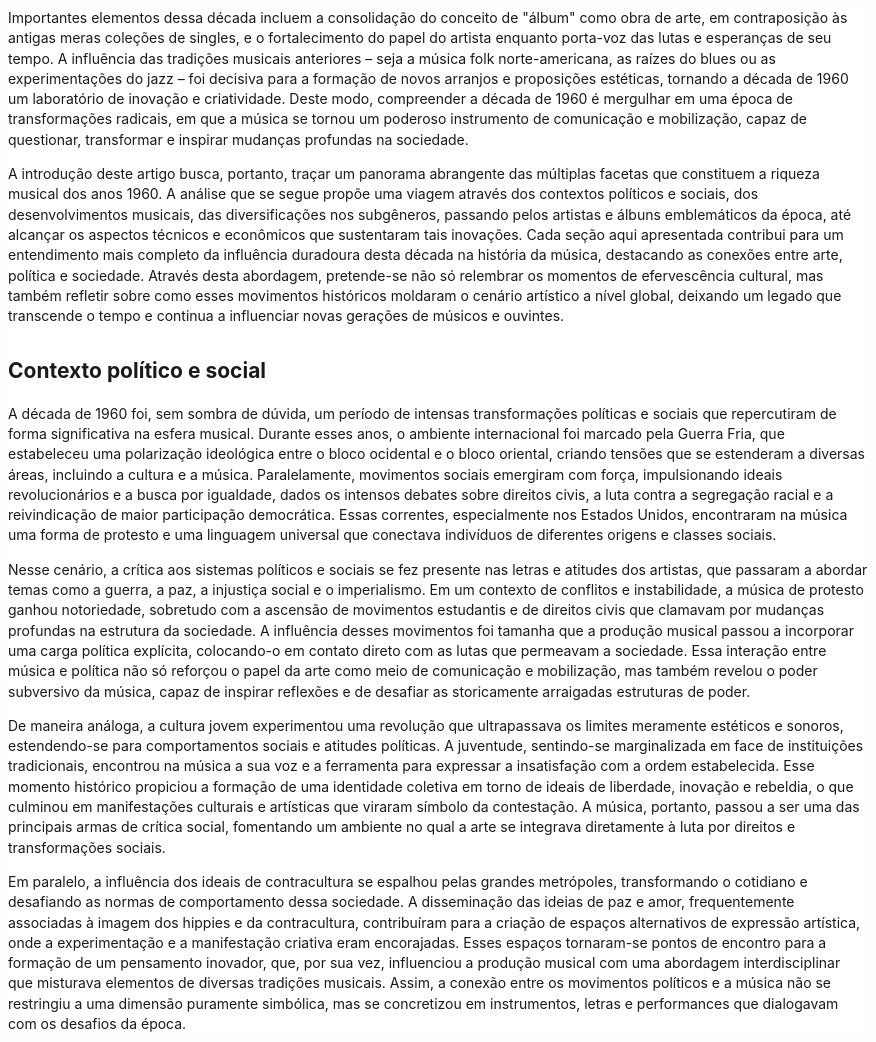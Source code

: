 Importantes elementos dessa década incluem a consolidação do conceito de "álbum" como obra de arte, em contraposição às antigas meras coleções de singles, e o fortalecimento do papel do artista enquanto porta-voz das lutas e esperanças de seu tempo. A influência das tradições musicais anteriores – seja a música folk norte-americana, as raízes do blues ou as experimentações do jazz – foi decisiva para a formação de novos arranjos e proposições estéticas, tornando a década de 1960 um laboratório de inovação e criatividade. Deste modo, compreender a década de 1960 é mergulhar em uma época de transformações radicais, em que a música se tornou um poderoso instrumento de comunicação e mobilização, capaz de questionar, transformar e inspirar mudanças profundas na sociedade.

A introdução deste artigo busca, portanto, traçar um panorama abrangente das múltiplas facetas que constituem a riqueza musical dos anos 1960. A análise que se segue propõe uma viagem através dos contextos políticos e sociais, dos desenvolvimentos musicais, das diversificações nos subgêneros, passando pelos artistas e álbuns emblemáticos da época, até alcançar os aspectos técnicos e econômicos que sustentaram tais inovações. Cada seção aqui apresentada contribui para um entendimento mais completo da influência duradoura desta década na história da música, destacando as conexões entre arte, política e sociedade. Através desta abordagem, pretende-se não só relembrar os momentos de efervescência cultural, mas também refletir sobre como esses movimentos históricos moldaram o cenário artístico a nível global, deixando um legado que transcende o tempo e continua a influenciar novas gerações de músicos e ouvintes.


## Contexto político e social

A década de 1960 foi, sem sombra de dúvida, um período de intensas transformações políticas e sociais que repercutiram de forma significativa na esfera musical. Durante esses anos, o ambiente internacional foi marcado pela Guerra Fria, que estabeleceu uma polarização ideológica entre o bloco ocidental e o bloco oriental, criando tensões que se estenderam a diversas áreas, incluindo a cultura e a música. Paralelamente, movimentos sociais emergiram com força, impulsionando ideais revolucionários e a busca por igualdade, dados os intensos debates sobre direitos civis, a luta contra a segregação racial e a reivindicação de maior participação democrática. Essas correntes, especialmente nos Estados Unidos, encontraram na música uma forma de protesto e uma linguagem universal que conectava indivíduos de diferentes origens e classes sociais. 

Nesse cenário, a crítica aos sistemas políticos e sociais se fez presente nas letras e atitudes dos artistas, que passaram a abordar temas como a guerra, a paz, a injustiça social e o imperialismo. Em um contexto de conflitos e instabilidade, a música de protesto ganhou notoriedade, sobretudo com a ascensão de movimentos estudantis e de direitos civis que clamavam por mudanças profundas na estrutura da sociedade. A influência desses movimentos foi tamanha que a produção musical passou a incorporar uma carga política explícita, colocando-o em contato direto com as lutas que permeavam a sociedade. Essa interação entre música e política não só reforçou o papel da arte como meio de comunicação e mobilização, mas também revelou o poder subversivo da música, capaz de inspirar reflexões e de desafiar as storicamente arraigadas estruturas de poder.

De maneira análoga, a cultura jovem experimentou uma revolução que ultrapassava os limites meramente estéticos e sonoros, estendendo-se para comportamentos sociais e atitudes políticas. A juventude, sentindo-se marginalizada em face de instituições tradicionais, encontrou na música a sua voz e a ferramenta para expressar a insatisfação com a ordem estabelecida. Esse momento histórico propiciou a formação de uma identidade coletiva em torno de ideais de liberdade, inovação e rebeldia, o que culminou em manifestações culturais e artísticas que viraram símbolo da contestação. A música, portanto, passou a ser uma das principais armas de crítica social, fomentando um ambiente no qual a arte se integrava diretamente à luta por direitos e transformações sociais.

Em paralelo, a influência dos ideais de contracultura se espalhou pelas grandes metrópoles, transformando o cotidiano e desafiando as normas de comportamento dessa sociedade. A disseminação das ideias de paz e amor, frequentemente associadas à imagem dos hippies e da contracultura, contribuíram para a criação de espaços alternativos de expressão artística, onde a experimentação e a manifestação criativa eram encorajadas. Esses espaços tornaram-se pontos de encontro para a formação de um pensamento inovador, que, por sua vez, influenciou a produção musical com uma abordagem interdisciplinar que misturava elementos de diversas tradições musicais. Assim, a conexão entre os movimentos políticos e a música não se restringiu a uma dimensão puramente simbólica, mas se concretizou em instrumentos, letras e performances que dialogavam com os desafios da época.
